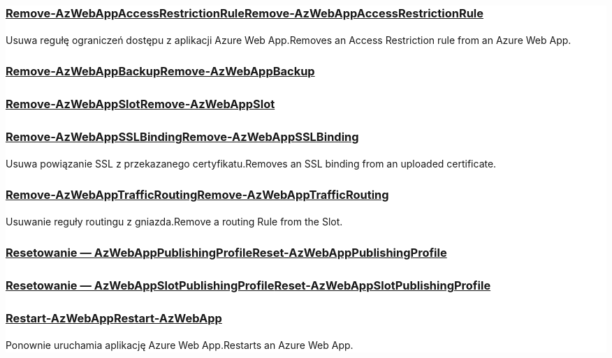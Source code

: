 ### [<span data-ttu-id="72d93-162">Remove-AzWebAppAccessRestrictionRule</span><span class="sxs-lookup"><span data-stu-id="72d93-162">Remove-AzWebAppAccessRestrictionRule</span></span>](Remove-AzWebAppAccessRestrictionRule.md)
<span data-ttu-id="72d93-163">Usuwa regułę ograniczeń dostępu z aplikacji Azure Web App.</span><span class="sxs-lookup"><span data-stu-id="72d93-163">Removes an Access Restriction rule from an Azure Web App.</span></span>

### [<span data-ttu-id="72d93-164">Remove-AzWebAppBackup</span><span class="sxs-lookup"><span data-stu-id="72d93-164">Remove-AzWebAppBackup</span></span>](Remove-AzWebAppBackup.md)


### [<span data-ttu-id="72d93-165">Remove-AzWebAppSlot</span><span class="sxs-lookup"><span data-stu-id="72d93-165">Remove-AzWebAppSlot</span></span>](Remove-AzWebAppSlot.md)


### [<span data-ttu-id="72d93-166">Remove-AzWebAppSSLBinding</span><span class="sxs-lookup"><span data-stu-id="72d93-166">Remove-AzWebAppSSLBinding</span></span>](Remove-AzWebAppSSLBinding.md)
<span data-ttu-id="72d93-167">Usuwa powiązanie SSL z przekazanego certyfikatu.</span><span class="sxs-lookup"><span data-stu-id="72d93-167">Removes an SSL binding from an uploaded certificate.</span></span>

### [<span data-ttu-id="72d93-168">Remove-AzWebAppTrafficRouting</span><span class="sxs-lookup"><span data-stu-id="72d93-168">Remove-AzWebAppTrafficRouting</span></span>](Remove-AzWebAppTrafficRouting.md)
<span data-ttu-id="72d93-169">Usuwanie reguły routingu z gniazda.</span><span class="sxs-lookup"><span data-stu-id="72d93-169">Remove a routing Rule from the Slot.</span></span>

### [<span data-ttu-id="72d93-170">Resetowanie — AzWebAppPublishingProfile</span><span class="sxs-lookup"><span data-stu-id="72d93-170">Reset-AzWebAppPublishingProfile</span></span>](Reset-AzWebAppPublishingProfile.md)


### [<span data-ttu-id="72d93-171">Resetowanie — AzWebAppSlotPublishingProfile</span><span class="sxs-lookup"><span data-stu-id="72d93-171">Reset-AzWebAppSlotPublishingProfile</span></span>](Reset-AzWebAppSlotPublishingProfile.md)


### [<span data-ttu-id="72d93-172">Restart-AzWebApp</span><span class="sxs-lookup"><span data-stu-id="72d93-172">Restart-AzWebApp</span></span>](Restart-AzWebApp.md)
<span data-ttu-id="72d93-173">Ponownie uruchamia aplikację Azure Web App.</span><span class="sxs-lookup"><span data-stu-id="72d93-173">Restarts an Azure Web App.</span></span>
